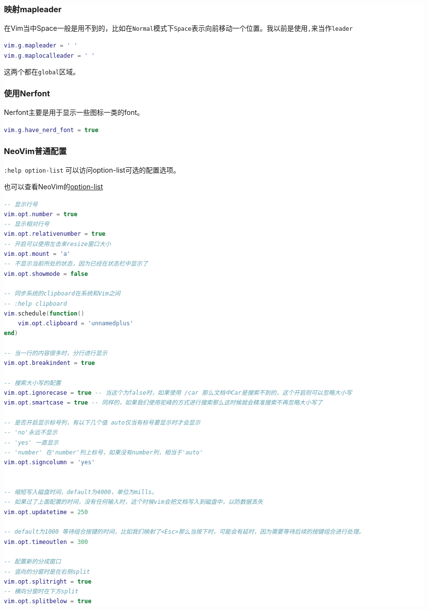 ### 映射mapleader
在Vim当中Space一般是用不到的，比如在`Normal`模式下`Space`表示向前移动一个位置。我以前是使用`,`来当作`leader`

```lua
vim.g.mapleader = ' '
vim.g.maplocalleader = ' '
```
这两个都在`global`区域。

### 使用Nerfont

Nerfont主要是用于显示一些图标一类的font。

```lua
vim.g.have_nerd_font = true
```


### NeoVim普通配置
`:help option-list` 可以访问option-list可选的配置选项。

也可以查看NeoVim的[option-list](https://neovim.io/doc/user/quickref.html#option-list)

```lua
-- 显示行号
vim.opt.number = true
-- 显示相对行号
vim.opt.relativenumber = true
-- 开启可以使用左击来resize窗口大小
vim.opt.mount = 'a'
-- 不显示当前所处的状态，因为已经在状态栏中显示了
vim.opt.showmode = false

-- 同步系统的clipboard在系统和Vim之间 
-- :help clipboard
vim.schedule(function()
    vim.opt.clipboard = 'unnamedplus'
end)

-- 当一行的内容很多时，分行进行显示
vim.opt.breakindent = true

-- 搜索大小写的配置
vim.opt.ignorecase = true -- 当这个为false时，如果使用 /car 那么文档中Car是搜索不到的，这个开启则可以忽略大小写
vim.opt.smartcase = true -- 同样的，如果我们使用驼峰的方式进行搜索那么这时候就会精准搜索不再忽略大小写了

-- 是否开启显示标号列，有以下几个值 auto仅当有标号要显示时才会显示
-- 'no'永远不显示
-- 'yes' 一直显示
-- 'number' 在'number'列上标号，如果没有number列，相当于'auto'
vim.opt.signcolumn = 'yes'


-- 缩短写入磁盘时间，default为4000，单位为mills。
-- 如果过了上面配置的时间，没有任何输入时，这个时候vim会把文档写入到磁盘中，以防数据丢失
vim.opt.updatetime = 250

-- default为1000 等待组合按键的时间，比如我们映射了<Esc>那么当按下时，可能会有延时，因为需要等待后续的按键组合进行处理。
vim.opt.timeoutlen = 300

-- 配置新的分成窗口
-- 竖向的分窗时是在右侧split
vim.opt.splitright = true
-- 横向分窗时在下方split
vim.opt.splitbelow = true

```